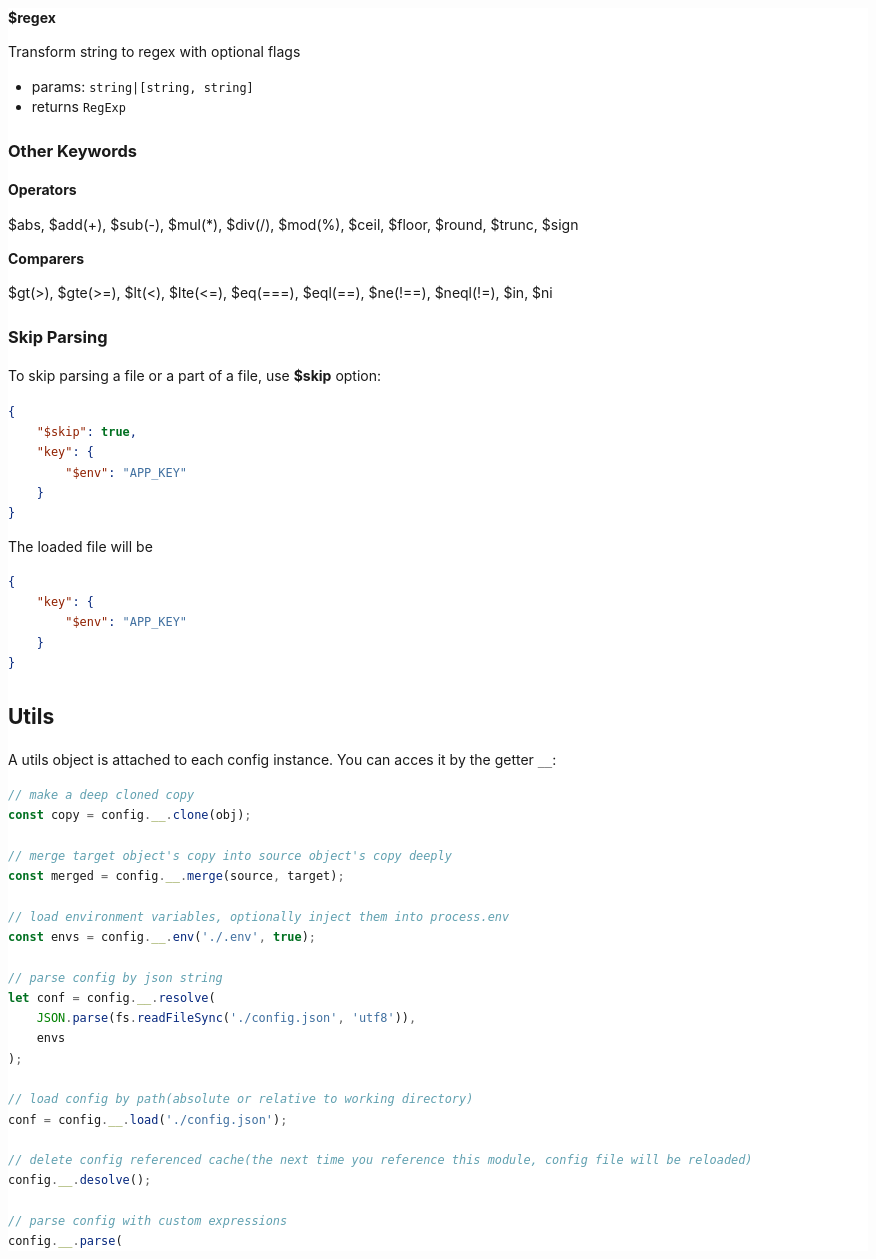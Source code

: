 **\$regex**

Transform string to regex with optional flags

-   params: `string|[string, string]`
-   returns `RegExp`

### Other Keywords

**Operators**

$abs, $add(+), $sub(-), $mul(\*), $div(/), $mod(%), $ceil, $floor, $round, $trunc, \$sign

**Comparers**

$gt(>), $gte(>=), $lt(<), $lte(<=), $eq(===), $eql(==), $ne(!==), $neql(!=), $in, $ni

### Skip Parsing

To skip parsing a file or a part of a file, use **\$skip** option:

```json
{
    "$skip": true,
    "key": {
        "$env": "APP_KEY"
    }
}
```

The loaded file will be

```json
{
    "key": {
        "$env": "APP_KEY"
    }
}
```

## Utils

A utils object is attached to each config instance. You can acces it by the getter `__`:

```javascript
// make a deep cloned copy
const copy = config.__.clone(obj);

// merge target object's copy into source object's copy deeply
const merged = config.__.merge(source, target);

// load environment variables, optionally inject them into process.env
const envs = config.__.env('./.env', true);

// parse config by json string
let conf = config.__.resolve(
    JSON.parse(fs.readFileSync('./config.json', 'utf8')),
    envs
);

// load config by path(absolute or relative to working directory)
conf = config.__.load('./config.json');

// delete config referenced cache(the next time you reference this module, config file will be reloaded)
config.__.desolve();

// parse config with custom expressions
config.__.parse(
```

[travis-master]: https://img.shields.io/travis/seancheung/kuconfig/master.svg?label=master
[travis-url]: https://travis-ci.org/seancheung/kuconfig